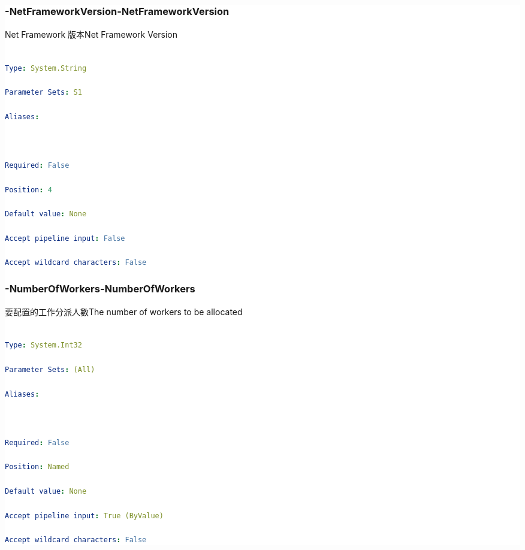 

### <span data-ttu-id="7ff72-159">-NetFrameworkVersion</span><span class="sxs-lookup"><span data-stu-id="7ff72-159">-NetFrameworkVersion</span></span>

<span data-ttu-id="7ff72-160">Net Framework 版本</span><span class="sxs-lookup"><span data-stu-id="7ff72-160">Net Framework Version</span></span>



```yaml

Type: System.String

Parameter Sets: S1

Aliases:



Required: False

Position: 4

Default value: None

Accept pipeline input: False

Accept wildcard characters: False

```



### <span data-ttu-id="7ff72-161">-NumberOfWorkers</span><span class="sxs-lookup"><span data-stu-id="7ff72-161">-NumberOfWorkers</span></span>

<span data-ttu-id="7ff72-162">要配置的工作分派人數</span><span class="sxs-lookup"><span data-stu-id="7ff72-162">The number of workers to be allocated</span></span>



```yaml

Type: System.Int32

Parameter Sets: (All)

Aliases:



Required: False

Position: Named

Default value: None

Accept pipeline input: True (ByValue)

Accept wildcard characters: False

```
